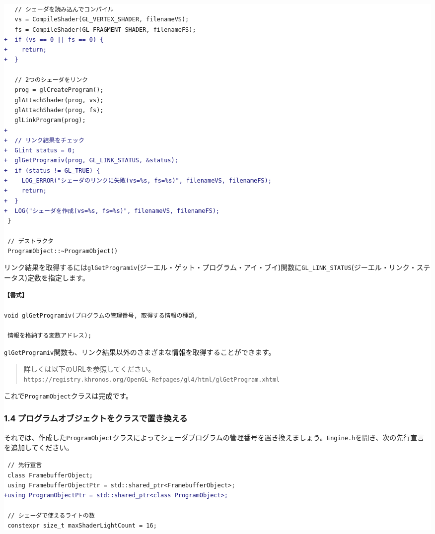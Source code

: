 ```diff
   // シェーダを読み込んでコンパイル
   vs = CompileShader(GL_VERTEX_SHADER, filenameVS);
   fs = CompileShader(GL_FRAGMENT_SHADER, filenameFS);
+  if (vs == 0 || fs == 0) {
+    return;
+  }

   // 2つのシェーダをリンク
   prog = glCreateProgram();
   glAttachShader(prog, vs);
   glAttachShader(prog, fs);
   glLinkProgram(prog);
+
+  // リンク結果をチェック
+  GLint status = 0;
+  glGetProgramiv(prog, GL_LINK_STATUS, &status);
+  if (status != GL_TRUE) {
+    LOG_ERROR("シェーダのリンクに失敗(vs=%s, fs=%s)", filenameVS, filenameFS);
+    return;
+  }
+  LOG("シェーダを作成(vs=%s, fs=%s)", filenameVS, filenameFS);
 }

 // デストラクタ
 ProgramObject::~ProgramObject()
```

リンク結果を取得するには`glGetProgramiv`(ジーエル・ゲット・プログラム・アイ・ブイ)関数に`GL_LINK_STATUS`(ジーエル・リンク・ステータス)定数を指定します。

<p><code class="tnmai_code"><strong>【書式】</strong><br>
void glGetProgramiv(プログラムの管理番号, 取得する情報の種類,<br>
&emsp;情報を格納する変数アドレス);
</code></p>

`glGetProgramiv`関数も、リンク結果以外のさまざまな情報を取得することができます。

>詳しくは以下のURLを参照してください。<br>
>`https://registry.khronos.org/OpenGL-Refpages/gl4/html/glGetProgram.xhtml`

これで`ProgramObject`クラスは完成です。

### 1.4 プログラムオブジェクトをクラスで置き換える

それでは、作成した`ProgramObject`クラスによってシェーダプログラムの管理番号を置き換えましょう。`Engine.h`を開き、次の先行宣言を追加してください。

```diff
 // 先行宣言
 class FramebufferObject;
 using FramebufferObjectPtr = std::shared_ptr<FramebufferObject>;
+using ProgramObjectPtr = std::shared_ptr<class ProgramObject>;

 // シェーダで使えるライトの数
 constexpr size_t maxShaderLightCount = 16;
```
